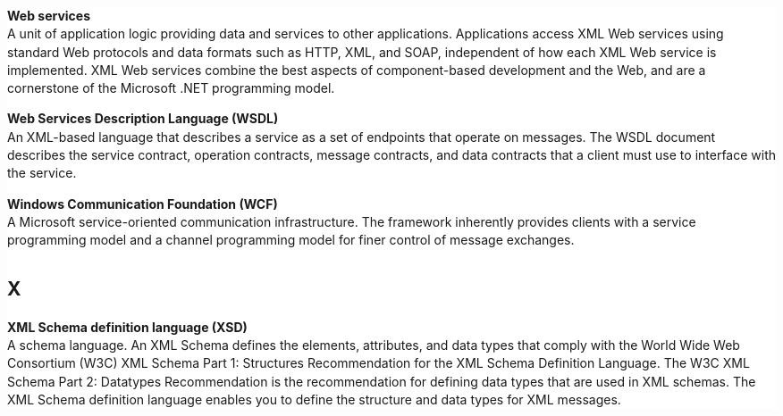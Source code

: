 **Web services**  
A unit of application logic providing data and services to other applications. Applications access XML Web services using standard Web protocols and data formats such as HTTP, XML, and SOAP, independent of how each XML Web service is implemented. XML Web services combine the best aspects of component-based development and the Web, and are a cornerstone of the Microsoft .NET programming model.

**Web Services Description Language (WSDL)**  
An XML-based language that describes a service as a set of endpoints that operate on messages. The WSDL document describes the service contract, operation contracts, message contracts, and data contracts that a client must use to interface with the service.

**Windows Communication Foundation (WCF)**  
A Microsoft service-oriented communication infrastructure. The framework inherently provides clients with a service programming model and a channel programming model for finer control of message exchanges.

## X   

**XML Schema definition language (XSD)**  
A schema language. An XML Schema defines the elements, attributes, and data types that comply with the World Wide Web Consortium (W3C) XML Schema Part 1: Structures Recommendation for the XML Schema Definition Language. The W3C XML Schema Part 2: Datatypes Recommendation is the recommendation for defining data types that are used in XML schemas. The XML Schema definition language enables you to define the structure and data types for XML messages.